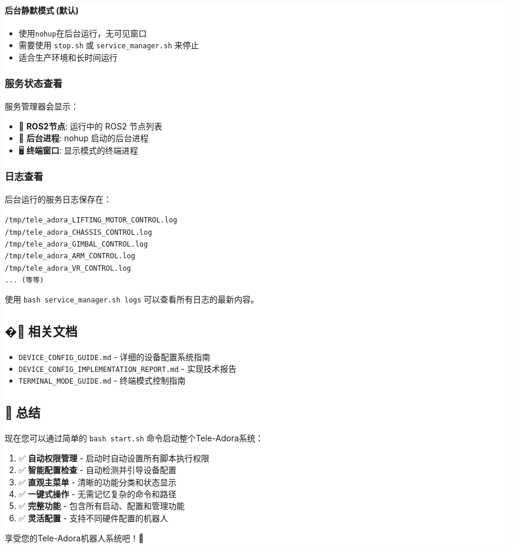 #### 后台静默模式 (默认)
- 使用`nohup`在后台运行，无可见窗口
- 需要使用 `stop.sh` 或 `service_manager.sh` 来停止
- 适合生产环境和长时间运行

### 服务状态查看

服务管理器会显示：
- 🤖 **ROS2节点**: 运行中的 ROS2 节点列表
- 🔄 **后台进程**: nohup 启动的后台进程
- 🖥️ **终端窗口**: 显示模式的终端进程

### 日志查看

后台运行的服务日志保存在：
```
/tmp/tele_adora_LIFTING_MOTOR_CONTROL.log
/tmp/tele_adora_CHASSIS_CONTROL.log
/tmp/tele_adora_GIMBAL_CONTROL.log
/tmp/tele_adora_ARM_CONTROL.log
/tmp/tele_adora_VR_CONTROL.log
... (等等)
```

使用 `bash service_manager.sh logs` 可以查看所有日志的最新内容。

## �📖 相关文档

- `DEVICE_CONFIG_GUIDE.md` - 详细的设备配置系统指南
- `DEVICE_CONFIG_IMPLEMENTATION_REPORT.md` - 实现技术报告
- `TERMINAL_MODE_GUIDE.md` - 终端模式控制指南

## 🎉 总结

现在您可以通过简单的 `bash start.sh` 命令启动整个Tele-Adora系统：

1. ✅ **自动权限管理** - 启动时自动设置所有脚本执行权限
2. ✅ **智能配置检查** - 自动检测并引导设备配置
3. ✅ **直观主菜单** - 清晰的功能分类和状态显示
4. ✅ **一键式操作** - 无需记忆复杂的命令和路径
5. ✅ **完整功能** - 包含所有启动、配置和管理功能
6. ✅ **灵活配置** - 支持不同硬件配置的机器人

享受您的Tele-Adora机器人系统吧！🤖
